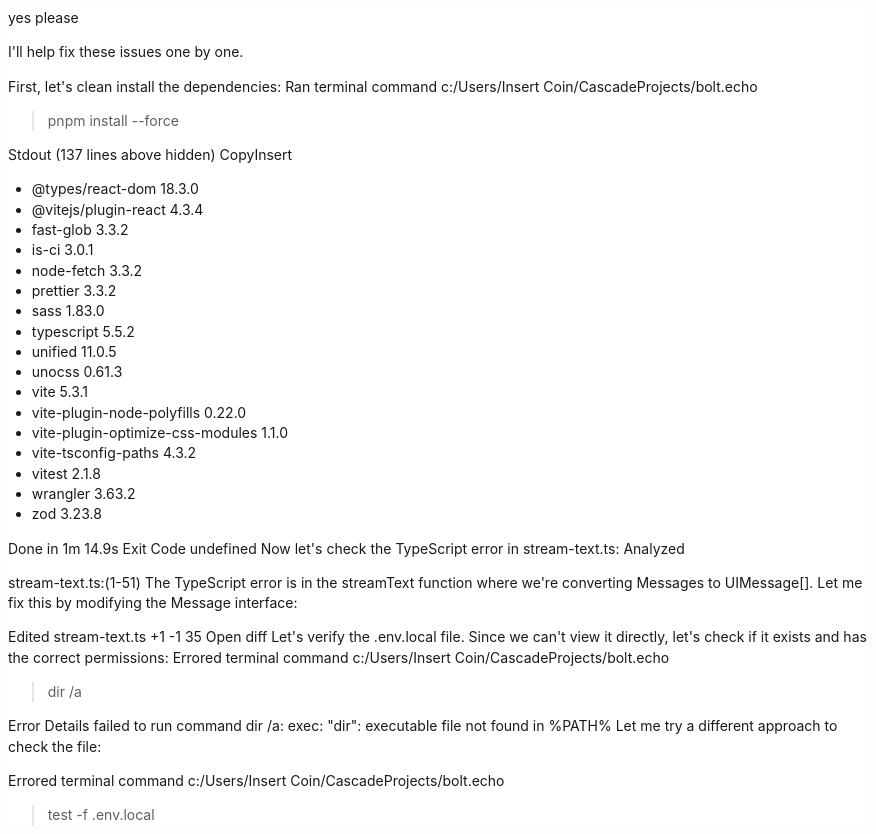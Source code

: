 yes please

I'll help fix these issues one by one.

First, let's clean install the dependencies:
Ran terminal command
c:/Users/Insert Coin/CascadeProjects/bolt.echo
> pnpm install --force

Stdout (137 lines above hidden)
CopyInsert
+ @types/react-dom 18.3.0
+ @vitejs/plugin-react 4.3.4
+ fast-glob 3.3.2
+ is-ci 3.0.1
+ node-fetch 3.3.2
+ prettier 3.3.2
+ sass 1.83.0
+ typescript 5.5.2
+ unified 11.0.5
+ unocss 0.61.3
+ vite 5.3.1
+ vite-plugin-node-polyfills 0.22.0
+ vite-plugin-optimize-css-modules 1.1.0
+ vite-tsconfig-paths 4.3.2
+ vitest 2.1.8
+ wrangler 3.63.2
+ zod 3.23.8

Done in 1m 14.9s
Exit Code undefined
Now let's check the TypeScript error in stream-text.ts:
Analyzed

stream-text.ts:(1-51)
The TypeScript error is in the streamText function where we're converting Messages to UIMessage[]. Let me fix this by modifying the Message interface:

Edited
stream-text.ts
+1
-1
 35
Open diff
Let's verify the .env.local file. Since we can't view it directly, let's check if it exists and has the correct permissions:
Errored terminal command
c:/Users/Insert Coin/CascadeProjects/bolt.echo
> dir /a

Error Details
failed to run command dir /a: exec: "dir": executable file not found in %PATH%
Let me try a different approach to check the file:

Errored terminal command
c:/Users/Insert Coin/CascadeProjects/bolt.echo
> test -f .env.local
